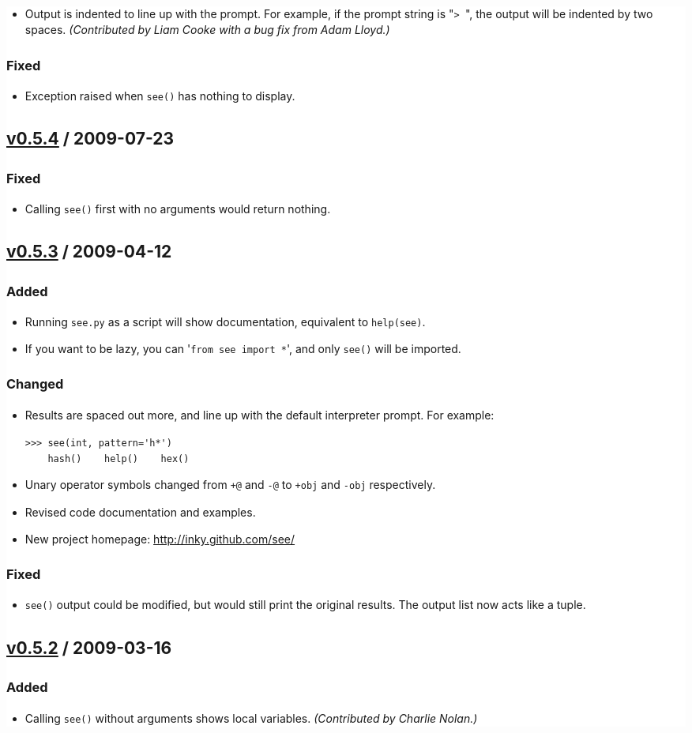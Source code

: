   * Output is indented to line up with the prompt. For example, if the prompt
    string is "<code>&gt;&nbsp;</code>", the output will be indented by two
    spaces. _(Contributed by Liam Cooke with a bug fix from Adam Lloyd.)_

### Fixed

  * Exception raised when `see()` has nothing to display.


## [v0.5.4][] / 2009-07-23

### Fixed

  * Calling `see()` first with no arguments would return nothing.


## [v0.5.3][] / 2009-04-12

### Added

  * Running `see.py` as a script will show documentation, equivalent
    to `help(see)`.

  * If you want to be lazy, you can '`from see import *`', and only `see()`
    will be imported.

### Changed

  * Results are spaced out more, and line up with the default interpreter prompt.
    For example:

        >>> see(int, pattern='h*')
            hash()    help()    hex()

  * Unary operator symbols changed from `+@` and `-@` to `+obj` and `-obj`
    respectively.

  * Revised code documentation and examples.

  * New project homepage: http://inky.github.com/see/

### Fixed

  * `see()` output could be modified, but would still print the original
    results. The output list now acts like a tuple.


## [v0.5.2][] / 2009-03-16

### Added

  * Calling `see()` without arguments shows local variables.
    _(Contributed by Charlie Nolan.)_


[unreleased]: https://github.com/inky/see/compare/v1.2.0...develop
[v1.2.0]: https://github.com/inky/see/compare/v1.1.1...v1.2.0
[v1.1.1]: https://github.com/inky/see/compare/v1.1.0...v1.1.1
[v1.1.0]: https://github.com/inky/see/compare/v1.0.1...v1.1.0
[v1.0.1]: https://github.com/inky/see/compare/v1.0-fixed...v1.0.1
[v1.0]: https://github.com/inky/see/compare/v0.5.4...v1.0-fixed
[v0.5.4]: https://github.com/inky/see/compare/v0.5.3...v0.5.4
[v0.5.3]: https://github.com/inky/see/compare/v0.5.2...v0.5.3
[v0.5.2]: https://github.com/inky/see/compare/v0.5.1...v0.5.2
[v0.5.1]: https://github.com/inky/see/compare/v0.5...v0.5.1
[v0.5]: https://github.com/inky/see/compare/v0.4.1...v0.5
[v0.4.1]: https://github.com/inky/see/compare/v0.4...v0.4.1
[v0.4]: https://github.com/inky/see/compare/v0.3.1...v0.4
[v0.3.1]: https://github.com/inky/see/compare/v0.3...v0.3.1
[v0.3]: https://github.com/inky/see/compare/v0.2...v0.3
[semver]: http://semver.org/
[keepachangelog]: http://keepachangelog.com/